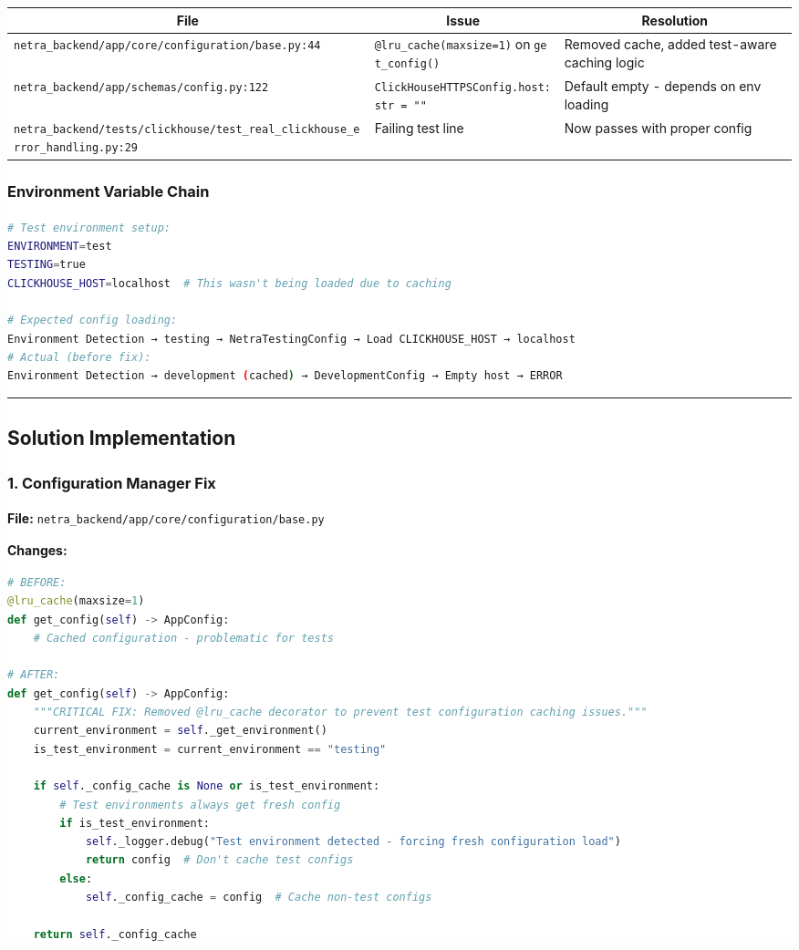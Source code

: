 | File | Issue | Resolution |
|------|-------|------------|
| `netra_backend/app/core/configuration/base.py:44` | `@lru_cache(maxsize=1)` on `get_config()` | Removed cache, added test-aware caching logic |
| `netra_backend/app/schemas/config.py:122` | `ClickHouseHTTPSConfig.host: str = ""` | Default empty - depends on env loading |
| `netra_backend/tests/clickhouse/test_real_clickhouse_error_handling.py:29` | Failing test line | Now passes with proper config |

### Environment Variable Chain

```bash
# Test environment setup:
ENVIRONMENT=test
TESTING=true
CLICKHOUSE_HOST=localhost  # This wasn't being loaded due to caching

# Expected config loading:
Environment Detection → testing → NetraTestingConfig → Load CLICKHOUSE_HOST → localhost
# Actual (before fix):
Environment Detection → development (cached) → DevelopmentConfig → Empty host → ERROR
```

---

## Solution Implementation

### 1. Configuration Manager Fix

**File:** `netra_backend/app/core/configuration/base.py`

**Changes:**
```python
# BEFORE:
@lru_cache(maxsize=1)
def get_config(self) -> AppConfig:
    # Cached configuration - problematic for tests

# AFTER:
def get_config(self) -> AppConfig:
    """CRITICAL FIX: Removed @lru_cache decorator to prevent test configuration caching issues."""
    current_environment = self._get_environment()
    is_test_environment = current_environment == "testing"
    
    if self._config_cache is None or is_test_environment:
        # Test environments always get fresh config
        if is_test_environment:
            self._logger.debug("Test environment detected - forcing fresh configuration load")
            return config  # Don't cache test configs
        else:
            self._config_cache = config  # Cache non-test configs
    
    return self._config_cache
```
